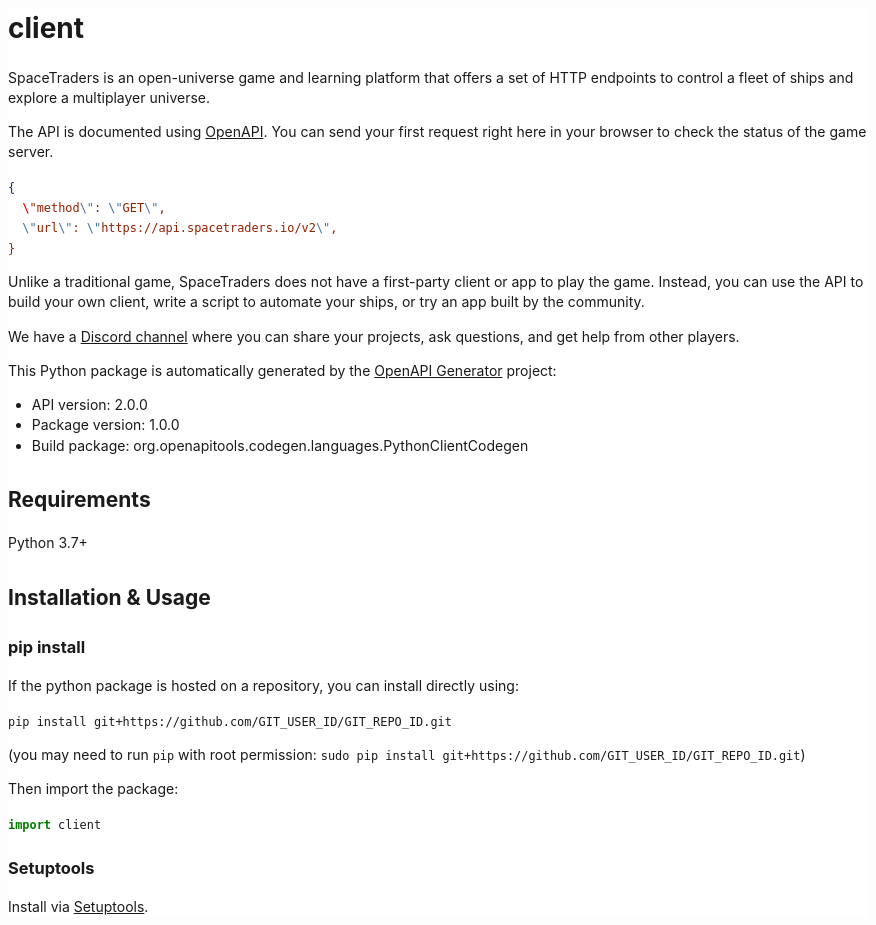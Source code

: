 # client

SpaceTraders is an open-universe game and learning platform that offers a set of HTTP endpoints to control a fleet of ships and explore a multiplayer universe.

The API is documented using [OpenAPI](https://github.com/SpaceTradersAPI/api-docs). You can send your first request right here in your browser to check the status of the game server.

```json http
{
  \"method\": \"GET\",
  \"url\": \"https://api.spacetraders.io/v2\",
}
```

Unlike a traditional game, SpaceTraders does not have a first-party client or app to play the game. Instead, you can use the API to build your own client, write a script to automate your ships, or try an app built by the community.

We have a [Discord channel](https://discord.com/invite/jh6zurdWk5) where you can share your projects, ask questions, and get help from other players.

This Python package is automatically generated by the [OpenAPI Generator](https://openapi-generator.tech) project:

- API version: 2.0.0
- Package version: 1.0.0
- Build package: org.openapitools.codegen.languages.PythonClientCodegen

## Requirements

Python 3.7+

## Installation & Usage

### pip install

If the python package is hosted on a repository, you can install directly using:

```sh
pip install git+https://github.com/GIT_USER_ID/GIT_REPO_ID.git
```

(you may need to run `pip` with root permission: `sudo pip install git+https://github.com/GIT_USER_ID/GIT_REPO_ID.git`)

Then import the package:

```python
import client
```

### Setuptools

Install via [Setuptools](http://pypi.python.org/pypi/setuptools).
